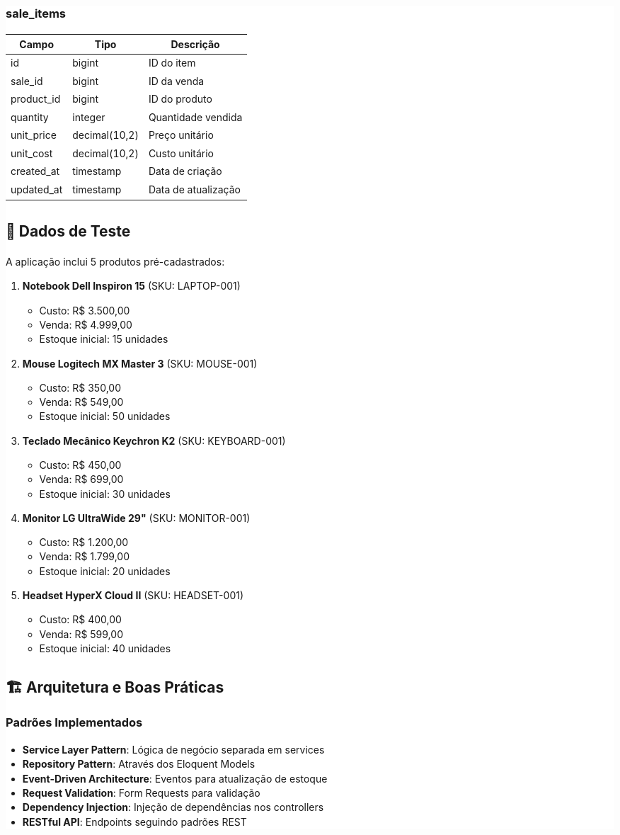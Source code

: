 ### sale_items
| Campo | Tipo | Descrição |
|-------|------|-----------|
| id | bigint | ID do item |
| sale_id | bigint | ID da venda |
| product_id | bigint | ID do produto |
| quantity | integer | Quantidade vendida |
| unit_price | decimal(10,2) | Preço unitário |
| unit_cost | decimal(10,2) | Custo unitário |
| created_at | timestamp | Data de criação |
| updated_at | timestamp | Data de atualização |

## 🎯 Dados de Teste

A aplicação inclui 5 produtos pré-cadastrados:

1. **Notebook Dell Inspiron 15** (SKU: LAPTOP-001)
   - Custo: R$ 3.500,00
   - Venda: R$ 4.999,00
   - Estoque inicial: 15 unidades

2. **Mouse Logitech MX Master 3** (SKU: MOUSE-001)
   - Custo: R$ 350,00
   - Venda: R$ 549,00
   - Estoque inicial: 50 unidades

3. **Teclado Mecânico Keychron K2** (SKU: KEYBOARD-001)
   - Custo: R$ 450,00
   - Venda: R$ 699,00
   - Estoque inicial: 30 unidades

4. **Monitor LG UltraWide 29"** (SKU: MONITOR-001)
   - Custo: R$ 1.200,00
   - Venda: R$ 1.799,00
   - Estoque inicial: 20 unidades

5. **Headset HyperX Cloud II** (SKU: HEADSET-001)
   - Custo: R$ 400,00
   - Venda: R$ 599,00
   - Estoque inicial: 40 unidades

## 🏗️ Arquitetura e Boas Práticas

### Padrões Implementados

- **Service Layer Pattern**: Lógica de negócio separada em services
- **Repository Pattern**: Através dos Eloquent Models
- **Event-Driven Architecture**: Eventos para atualização de estoque
- **Request Validation**: Form Requests para validação
- **Dependency Injection**: Injeção de dependências nos controllers
- **RESTful API**: Endpoints seguindo padrões REST
